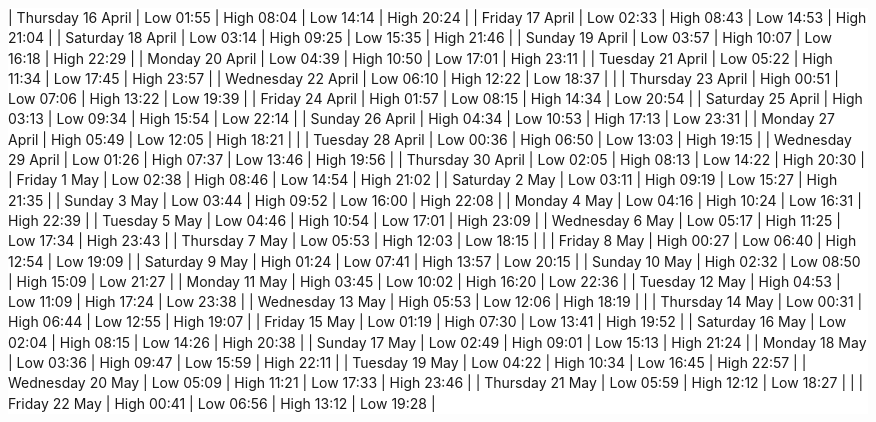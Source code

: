 | Thursday 16 April | Low 01:55 | High 08:04 | Low 14:14 | High 20:24 | 
| Friday 17 April | Low 02:33 | High 08:43 | Low 14:53 | High 21:04 | 
| Saturday 18 April | Low 03:14 | High 09:25 | Low 15:35 | High 21:46 | 
| Sunday 19 April | Low 03:57 | High 10:07 | Low 16:18 | High 22:29 | 
| Monday 20 April | Low 04:39 | High 10:50 | Low 17:01 | High 23:11 | 
| Tuesday 21 April | Low 05:22 | High 11:34 | Low 17:45 | High 23:57 | 
| Wednesday 22 April | Low 06:10 | High 12:22 | Low 18:37 |  | 
| Thursday 23 April | High 00:51 | Low 07:06 | High 13:22 | Low 19:39 | 
| Friday 24 April | High 01:57 | Low 08:15 | High 14:34 | Low 20:54 | 
| Saturday 25 April | High 03:13 | Low 09:34 | High 15:54 | Low 22:14 | 
| Sunday 26 April | High 04:34 | Low 10:53 | High 17:13 | Low 23:31 | 
| Monday 27 April | High 05:49 | Low 12:05 | High 18:21 |  | 
| Tuesday 28 April | Low 00:36 | High 06:50 | Low 13:03 | High 19:15 | 
| Wednesday 29 April | Low 01:26 | High 07:37 | Low 13:46 | High 19:56 | 
| Thursday 30 April | Low 02:05 | High 08:13 | Low 14:22 | High 20:30 | 
| Friday 1 May | Low 02:38 | High 08:46 | Low 14:54 | High 21:02 | 
| Saturday 2 May | Low 03:11 | High 09:19 | Low 15:27 | High 21:35 | 
| Sunday 3 May | Low 03:44 | High 09:52 | Low 16:00 | High 22:08 | 
| Monday 4 May | Low 04:16 | High 10:24 | Low 16:31 | High 22:39 | 
| Tuesday 5 May | Low 04:46 | High 10:54 | Low 17:01 | High 23:09 | 
| Wednesday 6 May | Low 05:17 | High 11:25 | Low 17:34 | High 23:43 | 
| Thursday 7 May | Low 05:53 | High 12:03 | Low 18:15 |  | 
| Friday 8 May | High 00:27 | Low 06:40 | High 12:54 | Low 19:09 | 
| Saturday 9 May | High 01:24 | Low 07:41 | High 13:57 | Low 20:15 | 
| Sunday 10 May | High 02:32 | Low 08:50 | High 15:09 | Low 21:27 | 
| Monday 11 May | High 03:45 | Low 10:02 | High 16:20 | Low 22:36 | 
| Tuesday 12 May | High 04:53 | Low 11:09 | High 17:24 | Low 23:38 | 
| Wednesday 13 May | High 05:53 | Low 12:06 | High 18:19 |  | 
| Thursday 14 May | Low 00:31 | High 06:44 | Low 12:55 | High 19:07 | 
| Friday 15 May | Low 01:19 | High 07:30 | Low 13:41 | High 19:52 | 
| Saturday 16 May | Low 02:04 | High 08:15 | Low 14:26 | High 20:38 | 
| Sunday 17 May | Low 02:49 | High 09:01 | Low 15:13 | High 21:24 | 
| Monday 18 May | Low 03:36 | High 09:47 | Low 15:59 | High 22:11 | 
| Tuesday 19 May | Low 04:22 | High 10:34 | Low 16:45 | High 22:57 | 
| Wednesday 20 May | Low 05:09 | High 11:21 | Low 17:33 | High 23:46 | 
| Thursday 21 May | Low 05:59 | High 12:12 | Low 18:27 |  | 
| Friday 22 May | High 00:41 | Low 06:56 | High 13:12 | Low 19:28 | 